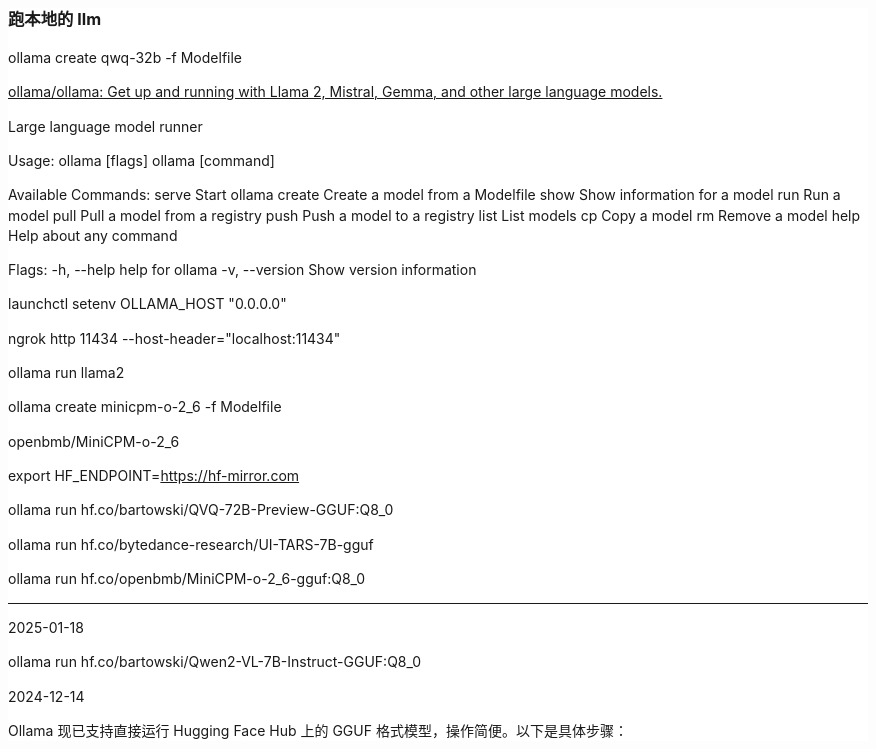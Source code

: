 ### 跑本地的 llm

ollama create qwq-32b -f Modelfile



[ollama/ollama: Get up and running with Llama 2, Mistral, Gemma, and other large language models.](https://github.com/ollama/ollama)

Large language model runner

Usage:
  ollama [flags]
  ollama [command]

Available Commands:
  serve       Start ollama
  create      Create a model from a Modelfile
  show        Show information for a model
  run         Run a model
  pull        Pull a model from a registry
  push        Push a model to a registry
  list        List models
  cp          Copy a model
  rm          Remove a model
  help        Help about any command

Flags:
  -h, --help      help for ollama
  -v, --version   Show version information


launchctl setenv OLLAMA_HOST "0.0.0.0"

ngrok http 11434 --host-header="localhost:11434"


ollama run llama2

ollama create minicpm-o-2_6 -f Modelfile

openbmb/MiniCPM-o-2_6

export HF_ENDPOINT=https://hf-mirror.com

ollama run hf.co/bartowski/QVQ-72B-Preview-GGUF:Q8_0

ollama run hf.co/bytedance-research/UI-TARS-7B-gguf


ollama run hf.co/openbmb/MiniCPM-o-2_6-gguf:Q8_0


---

2025-01-18

ollama run hf.co/bartowski/Qwen2-VL-7B-Instruct-GGUF:Q8_0

2024-12-14

Ollama 现已支持直接运行 Hugging Face Hub 上的 GGUF 格式模型，操作简便。以下是具体步骤：
